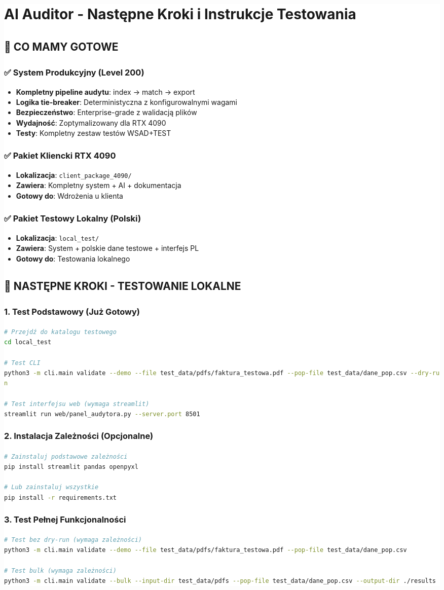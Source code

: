 # AI Auditor - Następne Kroki i Instrukcje Testowania

## 🎯 **CO MAMY GOTOWE**

### ✅ **System Produkcyjny (Level 200)**
- **Kompletny pipeline audytu**: index → match → export
- **Logika tie-breaker**: Deterministyczna z konfigurowalnymi wagami
- **Bezpieczeństwo**: Enterprise-grade z walidacją plików
- **Wydajność**: Zoptymalizowany dla RTX 4090
- **Testy**: Kompletny zestaw testów WSAD+TEST

### ✅ **Pakiet Kliencki RTX 4090**
- **Lokalizacja**: `client_package_4090/`
- **Zawiera**: Kompletny system + AI + dokumentacja
- **Gotowy do**: Wdrożenia u klienta

### ✅ **Pakiet Testowy Lokalny (Polski)**
- **Lokalizacja**: `local_test/`
- **Zawiera**: System + polskie dane testowe + interfejs PL
- **Gotowy do**: Testowania lokalnego

## 🚀 **NASTĘPNE KROKI - TESTOWANIE LOKALNE**

### **1. Test Podstawowy (Już Gotowy)**
```bash
# Przejdź do katalogu testowego
cd local_test

# Test CLI
python3 -m cli.main validate --demo --file test_data/pdfs/faktura_testowa.pdf --pop-file test_data/dane_pop.csv --dry-run

# Test interfejsu web (wymaga streamlit)
streamlit run web/panel_audytora.py --server.port 8501
```

### **2. Instalacja Zależności (Opcjonalne)**
```bash
# Zainstaluj podstawowe zależności
pip install streamlit pandas openpyxl

# Lub zainstaluj wszystkie
pip install -r requirements.txt
```

### **3. Test Pełnej Funkcjonalności**
```bash
# Test bez dry-run (wymaga zależności)
python3 -m cli.main validate --demo --file test_data/pdfs/faktura_testowa.pdf --pop-file test_data/dane_pop.csv

# Test bulk (wymaga zależności)
python3 -m cli.main validate --bulk --input-dir test_data/pdfs --pop-file test_data/dane_pop.csv --output-dir ./results
```
